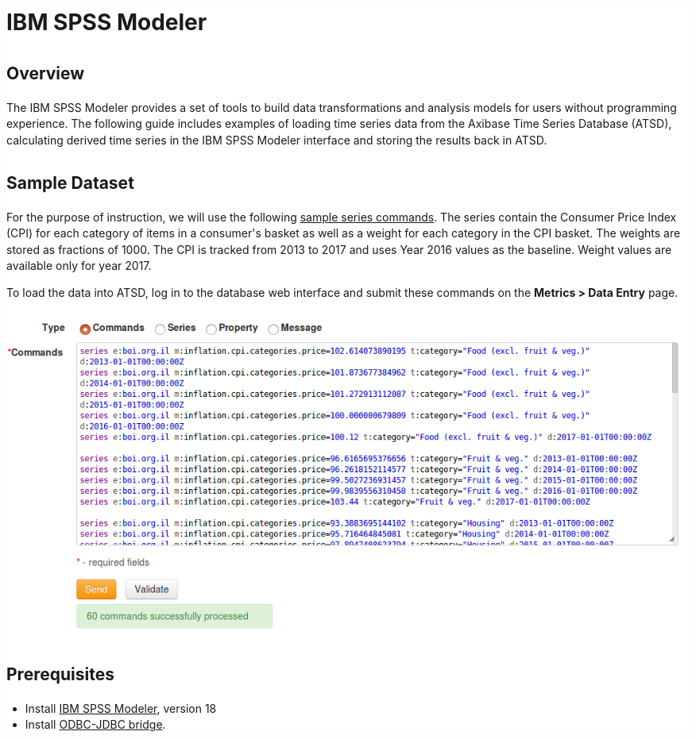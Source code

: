 # IBM SPSS Modeler


## Overview

The IBM SPSS Modeler provides a set of tools to build data transformations and analysis models for users without programming experience. The following guide includes examples of loading time series data from the Axibase Time Series Database (ATSD),
calculating derived time series in the IBM SPSS Modeler interface and storing the results back in ATSD.

## Sample Dataset

For the purpose of instruction, we will use the following [sample series commands](resources/commands.txt).
The series contain the Consumer Price Index (CPI) for each category
of items in a consumer's basket as well as a weight for each category in the CPI
basket. The weights are stored as fractions of 1000. The CPI is tracked from 2013 to
2017 and uses Year 2016 values as the baseline. Weight values are available only for
year 2017.

To load the data into ATSD, log in to the database web interface and submit
these commands on the **Metrics > Data Entry** page.

![](images/metrics_entry.png)

## Prerequisites

- Install [IBM SPSS Modeler](http://www-01.ibm.com/support/docview.wss?uid=swg24039399), version 18
- Install [ODBC-JDBC bridge](../../odbc/README.md).
